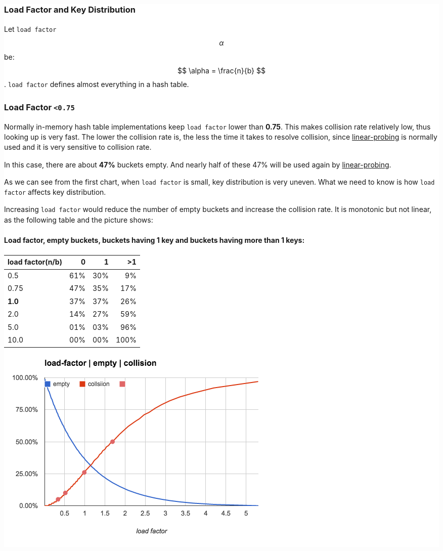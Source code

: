 


### Load Factor and Key Distribution

Let `load factor` $$ \alpha $$ be: $$ \alpha = \frac{n}{b} $$.
`load factor` defines almost everything in a hash table.


### Load Factor `<0.75`

Normally in-memory hash table implementations keep `load factor` lower than
**0.75**.
This makes collision rate relatively low, thus looking up is very fast.
The lower the collision rate is, the less the time it takes to resolve collision,
since [linear-probing] is normally used and it is very sensitive to collision
rate.

In this case, there are about **47%** buckets empty. And nearly half of these
47% will be used again by [linear-probing].

As we can see from the first chart, when `load factor` is small, key
distribution is very uneven. What we need to know is how `load factor` affects
key distribution.

Increasing `load factor` would reduce the number of empty buckets and increase
the collision rate. It is monotonic but not linear, as the following table and
the picture shows:

#### Load factor, empty buckets, buckets having 1 key and buckets having more than 1 keys:

| load factor(n/b) |   0 |   1 |   >1 |
| :--         | --: | --: |  --: |
| 0.5         | 61% | 30% |   9% |
| 0.75        | 47% | 35% |  17% |
| **1.0**     | 37% | 37% |  26% |
| 2.0         | 14% | 27% |  59% |
| 5.0         | 01% | 03% |  96% |
| 10.0        | 00% | 00% | 100% |


![](/post-res/hash/img/load-factor-empty-collision.png)


[cdf]: http://en.wikipedia.org/wiki/Normal_distribution#Cumulative_distribution_function
[normal-distribution]: http://en.wikipedia.org/wiki/Normal_distribution
[binomial-distribution]: http://en.wikipedia.org/wiki/Binomial_distribution
[linear-probing]: http://en.wikipedia.org/wiki/Linear_probing
[tree]: http://en.wikipedia.org/wiki/Tree_(ata_structure)
[linked-list]: http://en.wikipedia.org/wiki/Linked_list
[double-hash]: http://en.wikipedia.org/wiki/Double_hashing
[chaining]: http://en.wikipedia.org/wiki/Hash_table#Separate_chaining
[sparse-hash]: http://code.google.com/p/sparsehash/